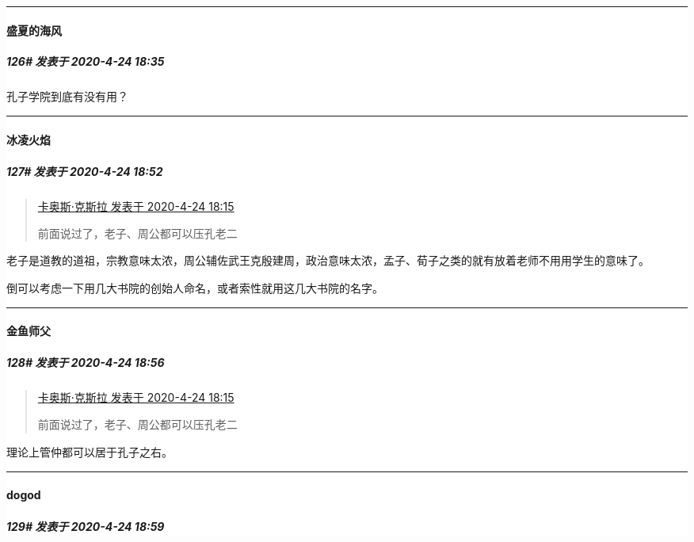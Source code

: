 






*****

####  盛夏的海风  
##### 126#       发表于 2020-4-24 18:35




孔子学院到底有没有用？







*****

####  冰凌火焰  
##### 127#       发表于 2020-4-24 18:52



<blockquote><a href="httphttps://bbs.saraba1st.com/2b/forum.php?mod=redirect&amp;goto=findpost&amp;pid=47193203&amp;ptid=1928659" target="_blank">卡奥斯·克斯拉 发表于 2020-4-24 18:15</a>

前面说过了，老子、周公都可以压孔老二</blockquote>
老子是道教的道祖，宗教意味太浓，周公辅佐武王克殷建周，政治意味太浓，孟子、荀子之类的就有放着老师不用用学生的意味了。

倒可以考虑一下用几大书院的创始人命名，或者索性就用这几大书院的名字。







*****

####  金鱼师父  
##### 128#       发表于 2020-4-24 18:56



<blockquote><a href="httphttps://bbs.saraba1st.com/2b/forum.php?mod=redirect&amp;goto=findpost&amp;pid=47193203&amp;ptid=1928659" target="_blank">卡奥斯·克斯拉 发表于 2020-4-24 18:15</a>

前面说过了，老子、周公都可以压孔老二</blockquote>
理论上管仲都可以居于孔子之右。







*****

####  dogod  
##### 129#       发表于 2020-4-24 18:59
